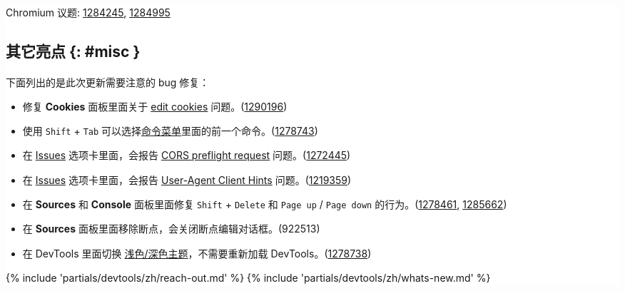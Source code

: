 Chromium 议题: [1284245](https://crbug.com/1284245), [1284995](https://crbug.com/1284995)



## 其它亮点 {: #misc }


下面列出的是此次更新需要注意的 bug 修复：


- 修复 **Cookies** 面板里面关于 [edit cookies](/docs/devtools/storage/cookies/#edit) 问题。([1290196](https://crbug.com/1290196))

- 使用 `Shift` + `Tab` 可以选择[命令菜单](/docs/devtools/command-menu/)里面的前一个命令。([1278743](https://crbug.com/1278743))

- 在 [Issues](/docs/devtools/issues/) 选项卡里面，会报告 [CORS preflight request](https://web.dev/cross-origin-resource-sharing/#preflight-requests-for-complex-http-calls) 问题。([1272445](https://crbug.com/1272445))

- 在 [Issues](/docs/devtools/issues/) 选项卡里面，会报告 [User-Agent Client Hints](https://web.dev/user-agent-client-hints/) 问题。([1219359](https://crbug.com/1219359))

- 在 **Sources** 和 **Console** 面板里面修复 `Shift` + `Delete` 和 `Page up` / `Page down` 的行为。([1278461](https://crbug.com/1278461), [1285662](https://crbug.com/1285662))

- 在 **Sources** 面板里面移除断点，会关闭断点编辑对话框。(922513)

- 在 DevTools 里面切换 [浅色/深色主题](/docs/devtools/customize/dark-theme/)，不需要重新加载 DevTools。([1278738](https://crbug.com/1278738))


{% include 'partials/devtools/zh/reach-out.md' %}
{% include 'partials/devtools/zh/whats-new.md' %}
